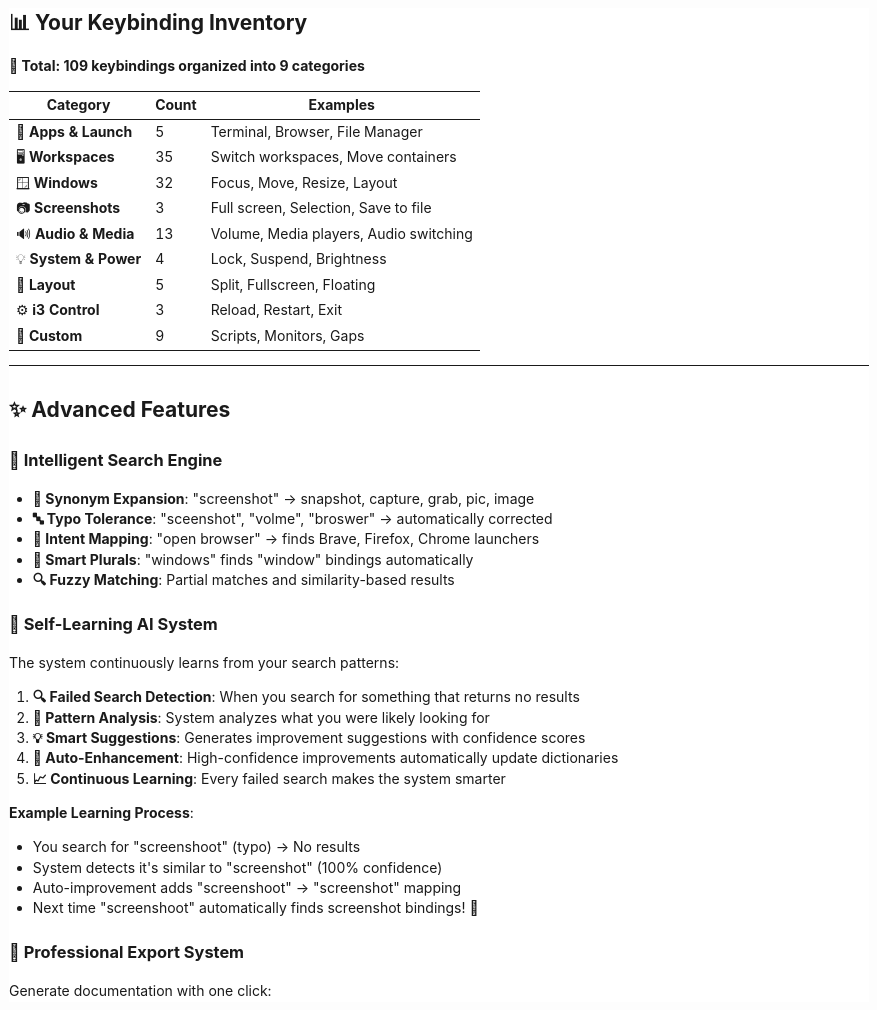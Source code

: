 
## 📊 Your Keybinding Inventory

**🎯 Total: 109 keybindings organized into 9 categories**

| Category | Count | Examples |
|----------|-------|----------|
| 🚀 **Apps & Launch** | 5 | Terminal, Browser, File Manager |
| 🖥️ **Workspaces** | 35 | Switch workspaces, Move containers |
| 🪟 **Windows** | 32 | Focus, Move, Resize, Layout |
| 📷 **Screenshots** | 3 | Full screen, Selection, Save to file |
| 🔊 **Audio & Media** | 13 | Volume, Media players, Audio switching |
| 💡 **System & Power** | 4 | Lock, Suspend, Brightness |
| 📐 **Layout** | 5 | Split, Fullscreen, Floating |
| ⚙️ **i3 Control** | 3 | Reload, Restart, Exit |
| 🔧 **Custom** | 9 | Scripts, Monitors, Gaps |

---

## ✨ Advanced Features

### 🧠 **Intelligent Search Engine**
- **🎯 Synonym Expansion**: "screenshot" → snapshot, capture, grab, pic, image
- **🔤 Typo Tolerance**: "sceenshot", "volme", "broswer" → automatically corrected
- **🎯 Intent Mapping**: "open browser" → finds Brave, Firefox, Chrome launchers
- **📝 Smart Plurals**: "windows" finds "window" bindings automatically
- **🔍 Fuzzy Matching**: Partial matches and similarity-based results

### 🤖 **Self-Learning AI System**
The system continuously learns from your search patterns:
1. **🔍 Failed Search Detection**: When you search for something that returns no results
2. **🧠 Pattern Analysis**: System analyzes what you were likely looking for
3. **💡 Smart Suggestions**: Generates improvement suggestions with confidence scores
4. **🔄 Auto-Enhancement**: High-confidence improvements automatically update dictionaries
5. **📈 Continuous Learning**: Every failed search makes the system smarter

**Example Learning Process**:
- You search for "screenshoot" (typo) → No results
- System detects it's similar to "screenshot" (100% confidence)
- Auto-improvement adds "screenshoot" → "screenshot" mapping
- Next time "screenshoot" automatically finds screenshot bindings! 🎉

### 📄 **Professional Export System**
Generate documentation with one click:
